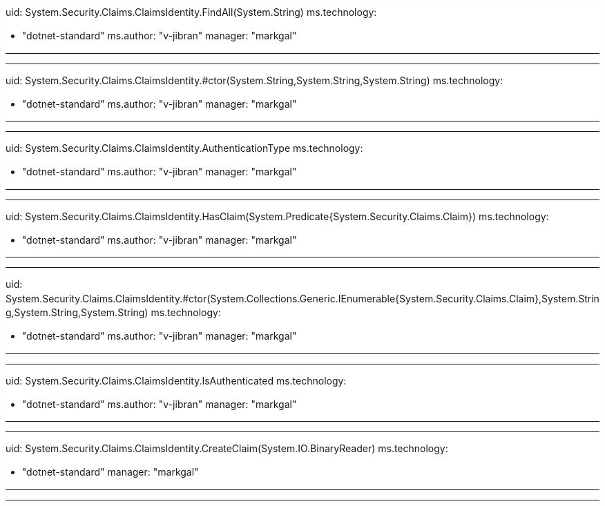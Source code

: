 uid: System.Security.Claims.ClaimsIdentity.FindAll(System.String)
ms.technology: 
  - "dotnet-standard"
ms.author: "v-jibran"
manager: "markgal"
---

---
uid: System.Security.Claims.ClaimsIdentity.#ctor(System.String,System.String,System.String)
ms.technology: 
  - "dotnet-standard"
ms.author: "v-jibran"
manager: "markgal"
---

---
uid: System.Security.Claims.ClaimsIdentity.AuthenticationType
ms.technology: 
  - "dotnet-standard"
ms.author: "v-jibran"
manager: "markgal"
---

---
uid: System.Security.Claims.ClaimsIdentity.HasClaim(System.Predicate{System.Security.Claims.Claim})
ms.technology: 
  - "dotnet-standard"
ms.author: "v-jibran"
manager: "markgal"
---

---
uid: System.Security.Claims.ClaimsIdentity.#ctor(System.Collections.Generic.IEnumerable{System.Security.Claims.Claim},System.String,System.String,System.String)
ms.technology: 
  - "dotnet-standard"
ms.author: "v-jibran"
manager: "markgal"
---

---
uid: System.Security.Claims.ClaimsIdentity.IsAuthenticated
ms.technology: 
  - "dotnet-standard"
ms.author: "v-jibran"
manager: "markgal"
---

---
uid: System.Security.Claims.ClaimsIdentity.CreateClaim(System.IO.BinaryReader)
ms.technology: 
  - "dotnet-standard"
manager: "markgal"
---

---